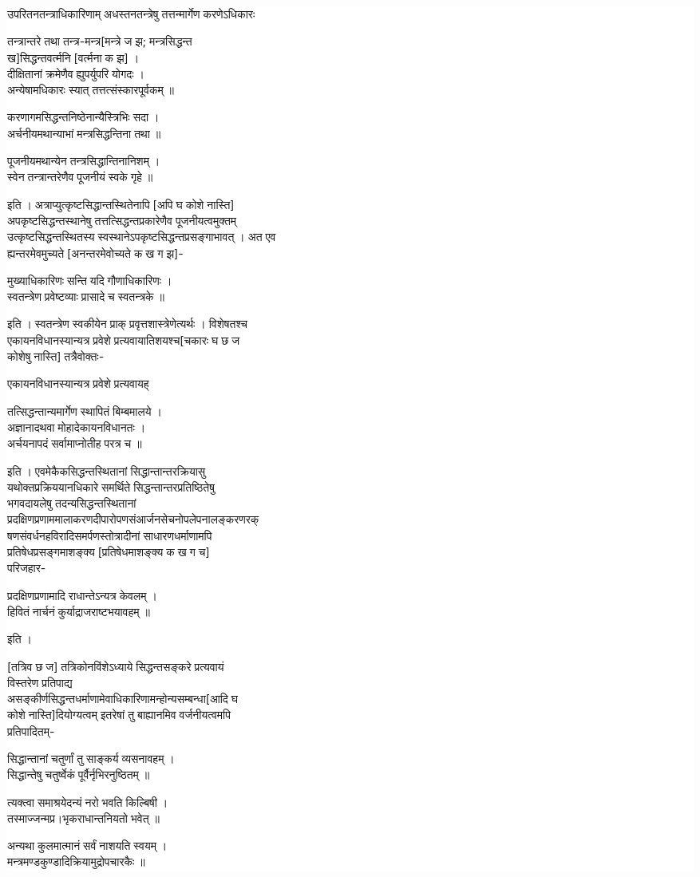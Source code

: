 उपरितनतन्त्राधिकारिणाम् अधस्तनतन्त्रेषु तत्तन्मार्गेण करणेऽधिकारः  
  
तन्त्रान्तरे तथा तन्त्र-मन्त्र[मन्त्रे ज झ; मन्त्रसिद्धन्त   
ख]सिद्धन्तवर्त्मनि [वर्त्मना क झ] ।  
दीक्षितानां क्रमेणैव ह्युपर्युपरि योगदः ।  
अन्येषामधिकारः स्यात् तत्तत्संस्कारपूर्वकम् ॥  
  
करणागमसिद्धन्तनिष्ठेनान्यैस्त्रिभिः सदा ।  
अर्चनीयमथान्याभां मन्त्रसिद्धन्तिना तथा ॥  
  
पूजनीयमथान्येन तन्त्रसिद्धान्तिनानिशम् ।  
स्वेन तन्त्रान्तरेणैव पूजनीयं स्वके गृहे ॥  
  
इति । अत्राप्युत्कृष्टसिद्धान्तस्थितेनापि [अपि घ कोशे नास्ति]   
अपकृष्टसिद्धन्तस्थानेषु तत्तत्सिद्धन्तप्रकारेणैव पूजनीयत्वमुक्तम्   
उत्कृष्टसिद्धन्तस्थितस्य स्वस्थानेऽपकृष्टसिद्धन्तप्रसङ्गाभावत् । अत एव   
ह्यन्तरमेवमुच्यते [अनन्तरमेवोच्यते क ख ग झ]-  
  
मुख्याधिकारिणः सन्ति यदि गौणाधिकारिणः ।  
स्वतन्त्रेण प्रवेष्टव्याः प्रासादे च स्वतन्त्रके ॥  
  
इति । स्वतन्त्रेण स्वकीयेन प्राक् प्रवृत्तशास्त्रेणेत्यर्थः । विशेषतश्च   
एकायनविधानस्यान्यत्र प्रवेशे प्रत्यवायातिशयश्च[चकारः घ छ ज   
कोशेषु नास्ति] तत्रैवोक्तः-   
  
एकायनविधानस्यान्यत्र प्रवेशे प्रत्यवायह्   
  
तत्सिद्धन्तान्यमार्गेण स्थापितं बिम्बमालये ।  
अज्ञानादथवा मोहादेकायनविधानतः ।  
अर्चयनापदं सर्वामाप्नोतीह परत्र च ॥  
  
इति । एवमेकैकसिद्धन्तस्थितानां सिद्धान्तान्तरक्रियासु   
यथोक्तप्रक्रिययानधिकारे समर्थिते सिद्धन्तान्तरप्रतिष्ठितेषु   
भगवदायलेषु तदन्यसिद्धन्तस्थितानां   
प्रदक्षिणप्रणाममालाकरणदीपारोपणसंआर्जनसेचनोपलेपनालङ्करणरक्  
षणसंवर्धनहविरादिसमर्पणस्तोत्रादीनां साधारणधर्माणामपि   
प्रतिषेधप्रसङ्गमाशङ्क्य [प्रतिषेधमाशङ्क्य क ख ग च]   
परिजहार-  
  
प्रदक्षिणप्रणामादि राधान्तेऽन्यत्र केवलम् ।  
हिवितं नार्चनं कुर्याद्राजराष्टभयावहम् ॥  
  
इति ।  
  
[तत्रिव छ ज] तत्रिकोनविंशेऽध्याये सिद्धन्तसङ्करे प्रत्यवायं   
विस्तरेण प्रतिपाद्य   
असङ्कीर्णसिद्धन्तधर्माणामेवाधिकारिणामन्होन्यसम्बन्धा[आदि घ   
कोशे नास्ति]दियोग्यत्वम् इतरेषां तु बाह्यानमिव वर्जनीयत्वमपि   
प्रतिपादितम्-  
  
सिद्धान्तानां चतुर्णां तु साङ्कर्य व्यसनावहम् ।  
सिद्धान्तेषु चतुर्ष्वेकं पूर्वैर्नृभिरनुष्ठितम् ॥  
  
त्यक्त्वा समाश्रयेदन्यं नरो भवति किल्बिषी ।  
तस्माज्जन्मप्र।भृकराधान्तनियतो भवेत् ॥  
  
अन्यथा कुलमात्मानं सर्वं नाशयति स्वयम् ।  
मन्त्रमण्डकुण्डादिक्रियामुद्रोपचारकैः ॥  
  